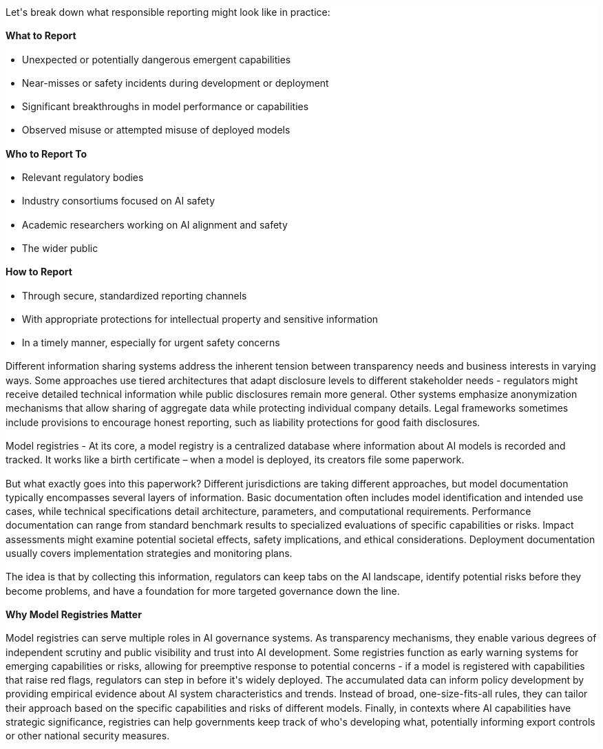 Let's break down what responsible reporting might look like in practice:

**What to Report**

- Unexpected or potentially dangerous emergent capabilities

- Near-misses or safety incidents during development or deployment

- Significant breakthroughs in model performance or capabilities

- Observed misuse or attempted misuse of deployed models

**Who to Report To**

- Relevant regulatory bodies

- Industry consortiums focused on AI safety

- Academic researchers working on AI alignment and safety

- The wider public

**How to Report**

- Through secure, standardized reporting channels

- With appropriate protections for intellectual property and sensitive information

- In a timely manner, especially for urgent safety concerns

Different information sharing systems address the inherent tension between transparency needs and business interests in varying ways. Some approaches use tiered architectures that adapt disclosure levels to different stakeholder needs - regulators might receive detailed technical information while public disclosures remain more general. Other systems emphasize anonymization mechanisms that allow sharing of aggregate data while protecting individual company details. Legal frameworks sometimes include provisions to encourage honest reporting, such as liability protections for good faith disclosures.

Model registries - At its core, a model registry is a centralized database where information about AI models is recorded and tracked. It works like a birth certificate – when a model is deployed, its creators file some paperwork.

But what exactly goes into this paperwork? Different jurisdictions are taking different approaches, but model documentation typically encompasses several layers of information. Basic documentation often includes model identification and intended use cases, while technical specifications detail architecture, parameters, and computational requirements. Performance documentation can range from standard benchmark results to specialized evaluations of specific capabilities or risks. Impact assessments might examine potential societal effects, safety implications, and ethical considerations. Deployment documentation usually covers implementation strategies and monitoring plans.

The idea is that by collecting this information, regulators can keep tabs on the AI landscape, identify potential risks before they become problems, and have a foundation for more targeted governance down the line.

**Why Model Registries Matter**

Model registries can serve multiple roles in AI governance systems. As transparency mechanisms, they enable various degrees of independent scrutiny and public visibility and trust into AI development. Some registries function as early warning systems for emerging capabilities or risks, allowing for preemptive response to potential concerns - if a model is registered with capabilities that raise red flags, regulators can step in before it's widely deployed. The accumulated data can inform policy development by providing empirical evidence about AI system characteristics and trends. Instead of broad, one-size-fits-all rules, they can tailor their approach based on the specific capabilities and risks of different models. Finally, in contexts where AI capabilities have strategic significance, registries can help governments keep track of who's developing what, potentially informing export controls or other national security measures.
